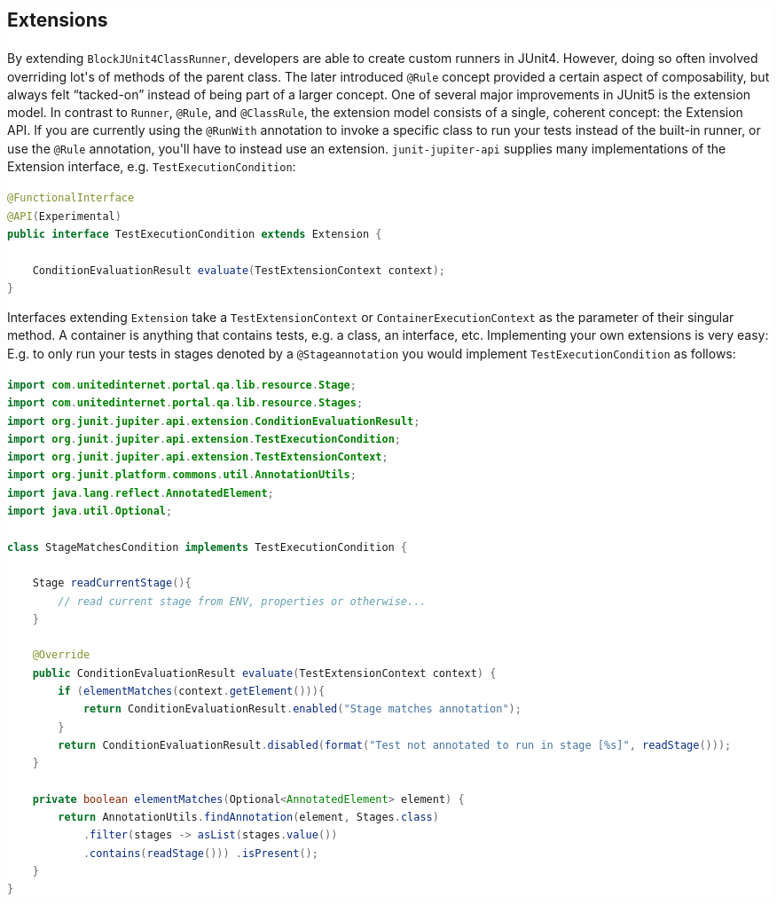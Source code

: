 ## Extensions

By extending `BlockJUnit4ClassRunner`, developers are able to create custom runners in JUnit4. However, doing so often involved overriding lot's of methods of the parent class. The later introduced `@Rule` concept provided a certain aspect of composability, but always felt “tacked-on” instead of being part of a larger concept. One of several major improvements in JUnit5 is the extension model. In contrast to `Runner`, `@Rule`, and `@ClassRule`, the extension model consists of a single, coherent concept: the Extension API. If you are currently using the `@RunWith` annotation to invoke a specific class to run your tests instead of the built-in runner, or use the `@Rule` annotation, you'll have to instead use an extension. `junit-jupiter-api` supplies many implementations of the Extension interface, e.g. `TestExecutionCondition`:

```java
@FunctionalInterface
@API(Experimental)
public interface TestExecutionCondition extends Extension {
   
    ConditionEvaluationResult evaluate(TestExtensionContext context);
}
```

Interfaces extending `Extension` take a `TestExtensionContext` or `ContainerExecutionContext` as the parameter of their singular method. A container is anything that contains tests, e.g. a class, an interface, etc. Implementing your own extensions is very easy: E.g. to only run your tests in stages denoted by a `@Stageannotation` you would implement `TestExecutionCondition` as follows:

```java
import com.unitedinternet.portal.qa.lib.resource.Stage;
import com.unitedinternet.portal.qa.lib.resource.Stages;
import org.junit.jupiter.api.extension.ConditionEvaluationResult;
import org.junit.jupiter.api.extension.TestExecutionCondition;
import org.junit.jupiter.api.extension.TestExtensionContext;
import org.junit.platform.commons.util.AnnotationUtils;
import java.lang.reflect.AnnotatedElement;
import java.util.Optional;

class StageMatchesCondition implements TestExecutionCondition {
 
    Stage readCurrentStage(){
        // read current stage from ENV, properties or otherwise...
    }

    @Override
    public ConditionEvaluationResult evaluate(TestExtensionContext context) {
        if (elementMatches(context.getElement())){
            return ConditionEvaluationResult.enabled("Stage matches annotation");
        }
        return ConditionEvaluationResult.disabled(format("Test not annotated to run in stage [%s]", readStage()));
    }

    private boolean elementMatches(Optional<AnnotatedElement> element) {
        return AnnotationUtils.findAnnotation(element, Stages.class)
            .filter(stages -> asList(stages.value())
            .contains(readStage())) .isPresent();
    }
}
```
